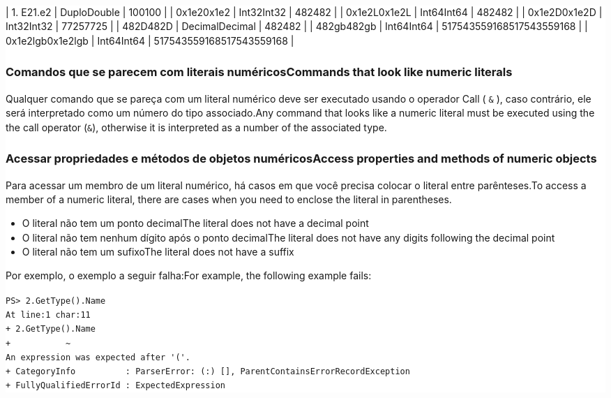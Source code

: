 |     <span data-ttu-id="6ee15-259">1. E2</span><span class="sxs-lookup"><span data-stu-id="6ee15-259">1.e2</span></span> | <span data-ttu-id="6ee15-260">Duplo</span><span class="sxs-lookup"><span data-stu-id="6ee15-260">Double</span></span>  |          <span data-ttu-id="6ee15-261">100</span><span class="sxs-lookup"><span data-stu-id="6ee15-261">100</span></span> |
|    <span data-ttu-id="6ee15-262">0x1e2</span><span class="sxs-lookup"><span data-stu-id="6ee15-262">0x1e2</span></span> | <span data-ttu-id="6ee15-263">Int32</span><span class="sxs-lookup"><span data-stu-id="6ee15-263">Int32</span></span>   |          <span data-ttu-id="6ee15-264">482</span><span class="sxs-lookup"><span data-stu-id="6ee15-264">482</span></span> |
|   <span data-ttu-id="6ee15-265">0x1e2L</span><span class="sxs-lookup"><span data-stu-id="6ee15-265">0x1e2L</span></span> | <span data-ttu-id="6ee15-266">Int64</span><span class="sxs-lookup"><span data-stu-id="6ee15-266">Int64</span></span>   |          <span data-ttu-id="6ee15-267">482</span><span class="sxs-lookup"><span data-stu-id="6ee15-267">482</span></span> |
|   <span data-ttu-id="6ee15-268">0x1e2D</span><span class="sxs-lookup"><span data-stu-id="6ee15-268">0x1e2D</span></span> | <span data-ttu-id="6ee15-269">Int32</span><span class="sxs-lookup"><span data-stu-id="6ee15-269">Int32</span></span>   |         <span data-ttu-id="6ee15-270">7725</span><span class="sxs-lookup"><span data-stu-id="6ee15-270">7725</span></span> |
|     <span data-ttu-id="6ee15-271">482D</span><span class="sxs-lookup"><span data-stu-id="6ee15-271">482D</span></span> | <span data-ttu-id="6ee15-272">Decimal</span><span class="sxs-lookup"><span data-stu-id="6ee15-272">Decimal</span></span> |          <span data-ttu-id="6ee15-273">482</span><span class="sxs-lookup"><span data-stu-id="6ee15-273">482</span></span> |
|    <span data-ttu-id="6ee15-274">482gb</span><span class="sxs-lookup"><span data-stu-id="6ee15-274">482gb</span></span> | <span data-ttu-id="6ee15-275">Int64</span><span class="sxs-lookup"><span data-stu-id="6ee15-275">Int64</span></span>   | <span data-ttu-id="6ee15-276">517543559168</span><span class="sxs-lookup"><span data-stu-id="6ee15-276">517543559168</span></span> |
| <span data-ttu-id="6ee15-277">0x1e2lgb</span><span class="sxs-lookup"><span data-stu-id="6ee15-277">0x1e2lgb</span></span> | <span data-ttu-id="6ee15-278">Int64</span><span class="sxs-lookup"><span data-stu-id="6ee15-278">Int64</span></span>   | <span data-ttu-id="6ee15-279">517543559168</span><span class="sxs-lookup"><span data-stu-id="6ee15-279">517543559168</span></span> |

### <a name="commands-that-look-like-numeric-literals"></a><span data-ttu-id="6ee15-280">Comandos que se parecem com literais numéricos</span><span class="sxs-lookup"><span data-stu-id="6ee15-280">Commands that look like numeric literals</span></span>

<span data-ttu-id="6ee15-281">Qualquer comando que se pareça com um literal numérico deve ser executado usando o operador Call ( `&` ), caso contrário, ele será interpretado como um número do tipo associado.</span><span class="sxs-lookup"><span data-stu-id="6ee15-281">Any command that looks like a numeric literal must be executed using the the call operator (`&`), otherwise it is interpreted as a number of the associated type.</span></span>

### <a name="access-properties-and-methods-of-numeric-objects"></a><span data-ttu-id="6ee15-282">Acessar propriedades e métodos de objetos numéricos</span><span class="sxs-lookup"><span data-stu-id="6ee15-282">Access properties and methods of numeric objects</span></span>

<span data-ttu-id="6ee15-283">Para acessar um membro de um literal numérico, há casos em que você precisa colocar o literal entre parênteses.</span><span class="sxs-lookup"><span data-stu-id="6ee15-283">To access a member of a numeric literal, there are cases when you need to enclose the literal in parentheses.</span></span>

- <span data-ttu-id="6ee15-284">O literal não tem um ponto decimal</span><span class="sxs-lookup"><span data-stu-id="6ee15-284">The literal does not have a decimal point</span></span>
- <span data-ttu-id="6ee15-285">O literal não tem nenhum dígito após o ponto decimal</span><span class="sxs-lookup"><span data-stu-id="6ee15-285">The literal does not have any digits following the decimal point</span></span>
- <span data-ttu-id="6ee15-286">O literal não tem um sufixo</span><span class="sxs-lookup"><span data-stu-id="6ee15-286">The literal does not have a suffix</span></span>

<span data-ttu-id="6ee15-287">Por exemplo, o exemplo a seguir falha:</span><span class="sxs-lookup"><span data-stu-id="6ee15-287">For example, the following example fails:</span></span>

```
PS> 2.GetType().Name
At line:1 char:11
+ 2.GetType().Name
+           ~
An expression was expected after '('.
+ CategoryInfo          : ParserError: (:) [], ParentContainsErrorRecordException
+ FullyQualifiedErrorId : ExpectedExpression
```
